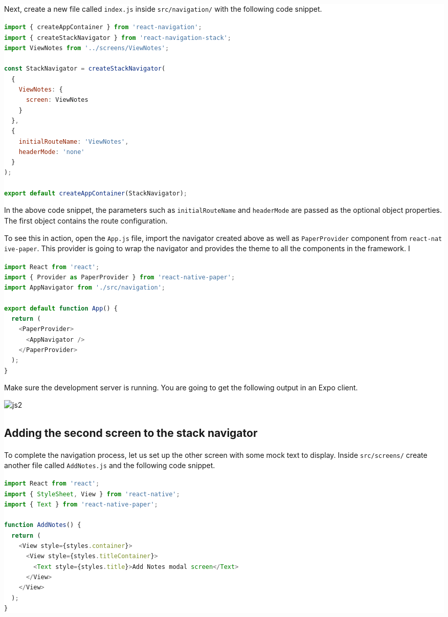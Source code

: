 Next, create a new file called `index.js` inside `src/navigation/` with the following code snippet.

```js
import { createAppContainer } from 'react-navigation';
import { createStackNavigator } from 'react-navigation-stack';
import ViewNotes from '../screens/ViewNotes';

const StackNavigator = createStackNavigator(
  {
    ViewNotes: {
      screen: ViewNotes
    }
  },
  {
    initialRouteName: 'ViewNotes',
    headerMode: 'none'
  }
);

export default createAppContainer(StackNavigator);
```

In the above code snippet, the parameters such as `initialRouteName` and `headerMode` are passed as the optional object properties. The first object contains the route configuration.

To see this in action, open the `App.js` file, import the navigator created above as well as `PaperProvider` component from `react-native-paper`. This provider is going to wrap the navigator and provides the theme to all the components in the framework. I

```js
import React from 'react';
import { Provider as PaperProvider } from 'react-native-paper';
import AppNavigator from './src/navigation';

export default function App() {
  return (
    <PaperProvider>
      <AppNavigator />
    </PaperProvider>
  );
}
```

Make sure the development server is running. You are going to get the following output in an Expo client.

![js2](https://miro.medium.com/max/509/1*yVurLxAGaVp5CiEynWKl5w.png)

## Adding the second screen to the stack navigator

To complete the navigation process, let us set up the other screen with some mock text to display. Inside `src/screens/` create another file called `AddNotes.js` and the following code snippet.

```js
import React from 'react';
import { StyleSheet, View } from 'react-native';
import { Text } from 'react-native-paper';

function AddNotes() {
  return (
    <View style={styles.container}>
      <View style={styles.titleContainer}>
        <Text style={styles.title}>Add Notes modal screen</Text>
      </View>
    </View>
  );
}
```